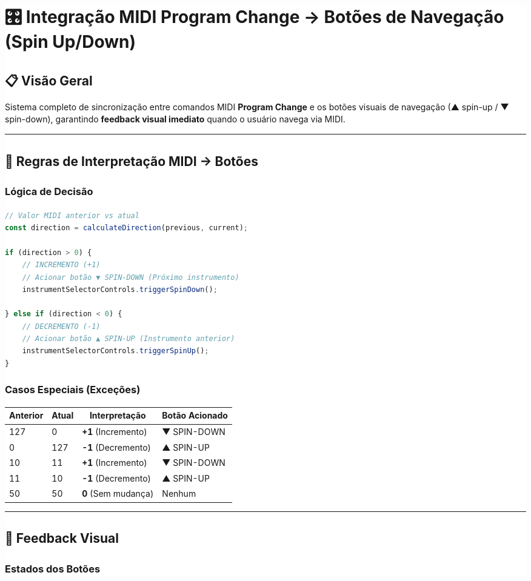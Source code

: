 # 🎛️ Integração MIDI Program Change → Botões de Navegação (Spin Up/Down)

## 📋 Visão Geral

Sistema completo de sincronização entre comandos MIDI **Program Change** e os botões visuais de navegação (▲ spin-up / ▼ spin-down), garantindo **feedback visual imediato** quando o usuário navega via MIDI.

---

## 🎯 Regras de Interpretação MIDI → Botões

### Lógica de Decisão

```javascript
// Valor MIDI anterior vs atual
const direction = calculateDirection(previous, current);

if (direction > 0) {
    // INCREMENTO (+1)
    // Acionar botão ▼ SPIN-DOWN (Próximo instrumento)
    instrumentSelectorControls.triggerSpinDown();
    
} else if (direction < 0) {
    // DECREMENTO (-1)
    // Acionar botão ▲ SPIN-UP (Instrumento anterior)
    instrumentSelectorControls.triggerSpinUp();
}
```

### Casos Especiais (Exceções)

| Anterior | Atual | Interpretação | Botão Acionado |
|----------|-------|---------------|----------------|
| 127      | 0     | **+1** (Incremento) | ▼ SPIN-DOWN |
| 0        | 127   | **-1** (Decremento) | ▲ SPIN-UP |
| 10       | 11    | **+1** (Incremento) | ▼ SPIN-DOWN |
| 11       | 10    | **-1** (Decremento) | ▲ SPIN-UP |
| 50       | 50    | **0** (Sem mudança) | Nenhum |

---

## 🎨 Feedback Visual

### Estados dos Botões
